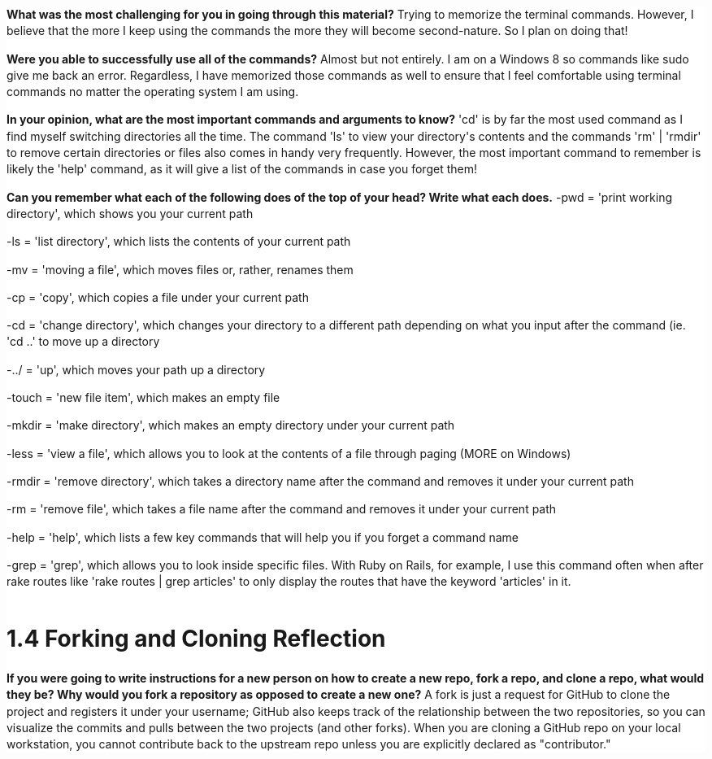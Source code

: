 **What was the most challenging for you in going through this material?**
Trying to memorize the terminal commands. However, I believe that the more I keep using the commands the more they will become second-nature. So I plan on doing that!

**Were you able to successfully use all of the commands?**
Almost but not entirely. I am on a Windows 8 so commands like sudo give me back an error. Regardless, I have memorized those commands as well to ensure that I feel comfortable using terminal commands no matter the operating system I am using.

**In your opinion, what are the most important commands and arguments to know?**
'cd' is by far the most used command as I find myself switching directories all the time. The command 'ls' to view your directory's contents and the commands 'rm' | 'rmdir' to remove certain directories or files also comes in handy very frequently. However, the most important command to remember is likely the 'help' command, as it will give a list of the commands in case you forget them!

**Can you remember what each of the following does of the top of your head? Write what each does.**
-pwd = 'print working directory', which shows you your current path

-ls = 'list directory', which lists the contents of your current path

-mv = 'moving a file', which moves files or, rather, renames them

-cp = 'copy', which copies a file under your current path

-cd = 'change directory', which changes your directory to a different path depending on what you input after the command (ie. 'cd ..' to move up a directory

-../ = 'up', which moves your path up a directory

-touch = 'new file item', which makes an empty file

-mkdir = 'make directory', which makes an empty directory under your current path

-less = 'view a file', which allows you to look at the contents of a file through paging (MORE on Windows)

-rmdir = 'remove directory', which takes a directory name after the command and removes it under your current path

-rm = 'remove file', which takes a file name after the command and removes it under your current path

-help = 'help', which lists a few key commands that will help you if you forget a command name

-grep = 'grep', which allows you to look inside specific files. With Ruby on Rails, for example, I use this command often when after rake routes like 'rake routes | grep articles' to only display the routes that have the keyword 'articles' in it.

# 1.4 Forking and Cloning Reflection

**If you were going to write instructions for a new person on how to create a new repo, fork a repo, and clone a repo, what would they be? Why would you fork a repository as opposed to create a new one?**
A fork is just a request for GitHub to clone the project and registers it under your username; GitHub also keeps track of the relationship between the two repositories, so you can visualize the commits and pulls between the two projects (and other forks). When you are cloning a GitHub repo on your local workstation, you cannot contribute back to the upstream repo unless you are explicitly declared as "contributor."
